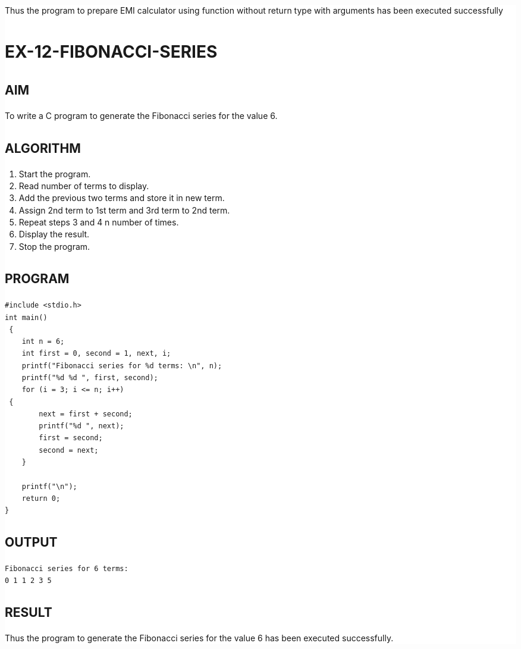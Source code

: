 
Thus the program to prepare EMI calculator using function without return type with arguments has been executed successfully
 
 


# EX-12-FIBONACCI-SERIES
## AIM
To write a C program to generate the Fibonacci series for the value 6.

## ALGORITHM
1.	Start the program.
2.	Read number of terms to display.
3.	Add the previous two terms and store it in new term.
4.	Assign 2nd term to 1st term and 3rd term to 2nd term.
5.	Repeat steps 3 and 4 n number of times.
6.	Display the result.
7.	Stop the program.

## PROGRAM
```
#include <stdio.h>
int main()
 {
    int n = 6; 
    int first = 0, second = 1, next, i;
    printf("Fibonacci series for %d terms: \n", n);
    printf("%d %d ", first, second);
    for (i = 3; i <= n; i++)
 {
        next = first + second;
        printf("%d ", next);
        first = second;
        second = next;
    }
    
    printf("\n");
    return 0;
}
```
## OUTPUT
```
Fibonacci series for 6 terms: 
0 1 1 2 3 5
```

## RESULT
Thus the program to generate the Fibonacci series for the value 6 has been executed successfully.
 